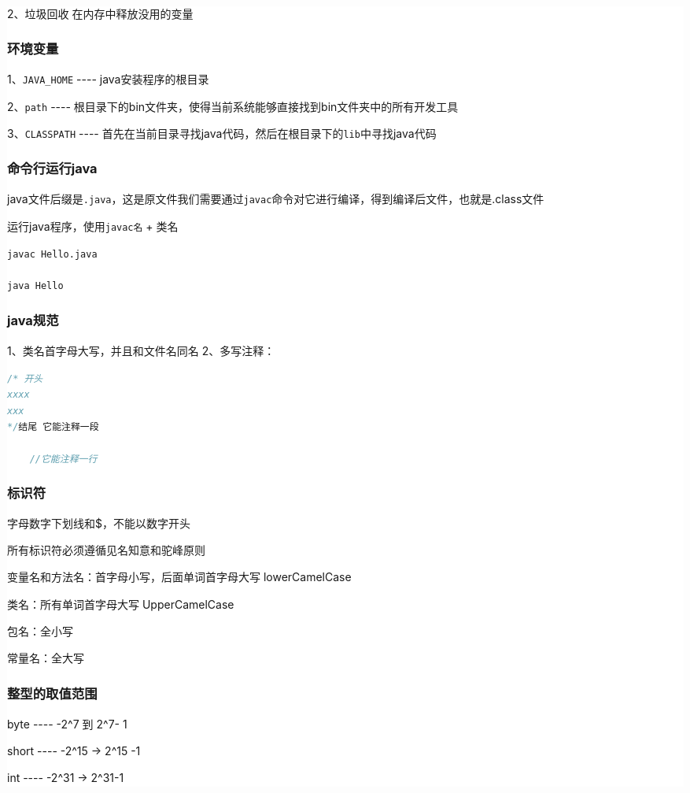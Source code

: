 2、垃圾回收
在内存中释放没用的变量

### 环境变量

1、`JAVA_HOME` ---- java安装程序的根目录

2、`path` ---- 根目录下的bin文件夹，使得当前系统能够直接找到bin文件夹中的所有开发工具

3、`CLASSPATH` ---- 首先在当前目录寻找java代码，然后在根目录下的`lib`中寻找java代码

### 命令行运行java

java文件后缀是`.java`，这是原文件我们需要通过`javac`命令对它进行编译，得到编译后文件，也就是.class文件

运行java程序，使用`javac名` + 类名

~~~shell
javac Hello.java

java Hello
~~~

### java规范

1、类名首字母大写，并且和文件名同名
2、多写注释：

~~~java
/* 开头
xxxx
xxx
*/结尾 它能注释一段
    
    //它能注释一行
~~~

### 标识符

字母数字下划线和$，不能以数字开头

所有标识符必须遵循见名知意和驼峰原则

变量名和方法名：首字母小写，后面单词首字母大写   lowerCamelCase

类名：所有单词首字母大写											UpperCamelCase

包名：全小写	

常量名：全大写

### 整型的取值范围

byte ---- -2^7 到 2^7- 1

short ---- -2^15 -> 2^15 -1

int ---- -2^31 -> 2^31-1
